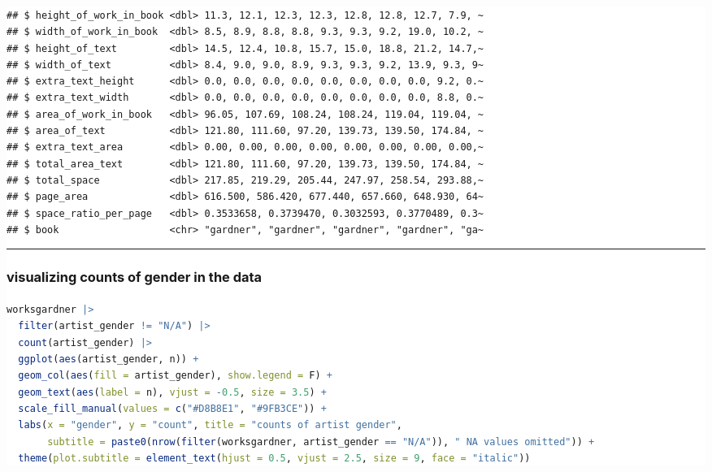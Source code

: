     ## $ height_of_work_in_book <dbl> 11.3, 12.1, 12.3, 12.3, 12.8, 12.8, 12.7, 7.9, ~
    ## $ width_of_work_in_book  <dbl> 8.5, 8.9, 8.8, 8.8, 9.3, 9.3, 9.2, 19.0, 10.2, ~
    ## $ height_of_text         <dbl> 14.5, 12.4, 10.8, 15.7, 15.0, 18.8, 21.2, 14.7,~
    ## $ width_of_text          <dbl> 8.4, 9.0, 9.0, 8.9, 9.3, 9.3, 9.2, 13.9, 9.3, 9~
    ## $ extra_text_height      <dbl> 0.0, 0.0, 0.0, 0.0, 0.0, 0.0, 0.0, 0.0, 9.2, 0.~
    ## $ extra_text_width       <dbl> 0.0, 0.0, 0.0, 0.0, 0.0, 0.0, 0.0, 0.0, 8.8, 0.~
    ## $ area_of_work_in_book   <dbl> 96.05, 107.69, 108.24, 108.24, 119.04, 119.04, ~
    ## $ area_of_text           <dbl> 121.80, 111.60, 97.20, 139.73, 139.50, 174.84, ~
    ## $ extra_text_area        <dbl> 0.00, 0.00, 0.00, 0.00, 0.00, 0.00, 0.00, 0.00,~
    ## $ total_area_text        <dbl> 121.80, 111.60, 97.20, 139.73, 139.50, 174.84, ~
    ## $ total_space            <dbl> 217.85, 219.29, 205.44, 247.97, 258.54, 293.88,~
    ## $ page_area              <dbl> 616.500, 586.420, 677.440, 657.660, 648.930, 64~
    ## $ space_ratio_per_page   <dbl> 0.3533658, 0.3739470, 0.3032593, 0.3770489, 0.3~
    ## $ book                   <chr> "gardner", "gardner", "gardner", "gardner", "ga~

------------------------------------------------------------------------

### visualizing counts of gender in the data

``` r
worksgardner |>
  filter(artist_gender != "N/A") |>
  count(artist_gender) |>
  ggplot(aes(artist_gender, n)) +
  geom_col(aes(fill = artist_gender), show.legend = F) +
  geom_text(aes(label = n), vjust = -0.5, size = 3.5) +
  scale_fill_manual(values = c("#D8B8E1", "#9FB3CE")) +
  labs(x = "gender", y = "count", title = "counts of artist gender",
       subtitle = paste0(nrow(filter(worksgardner, artist_gender == "N/A")), " NA values omitted")) +
  theme(plot.subtitle = element_text(hjust = 0.5, vjust = 2.5, size = 9, face = "italic"))
```
